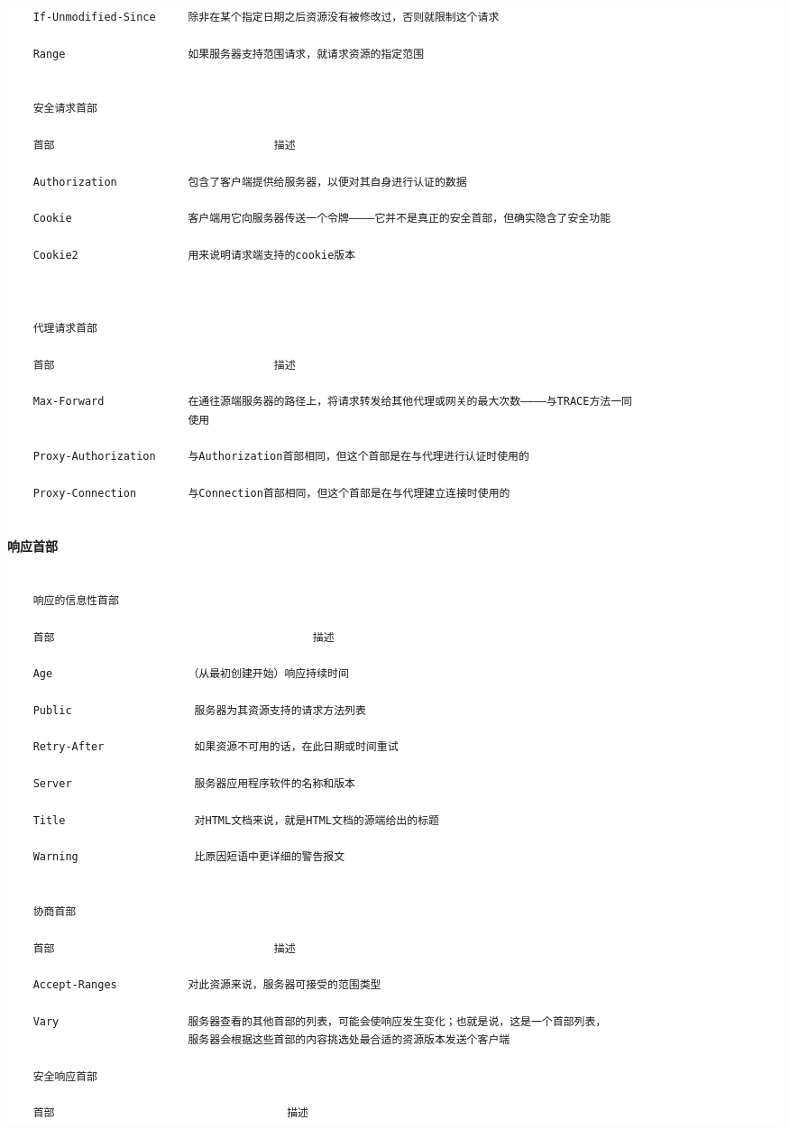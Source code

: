 ```
    If-Unmodified-Since     除非在某个指定日期之后资源没有被修改过，否则就限制这个请求

    Range                   如果服务器支持范围请求，就请求资源的指定范围


    安全请求首部

    首部                                  描述

    Authorization           包含了客户端提供给服务器，以便对其自身进行认证的数据

    Cookie                  客户端用它向服务器传送一个令牌————它并不是真正的安全首部，但确实隐含了安全功能

    Cookie2                 用来说明请求端支持的cookie版本



    代理请求首部

    首部                                  描述

    Max-Forward             在通往源端服务器的路径上，将请求转发给其他代理或网关的最大次数————与TRACE方法一同
                            使用

    Proxy-Authorization     与Authorization首部相同，但这个首部是在与代理进行认证时使用的

    Proxy-Connection        与Connection首部相同，但这个首部是在与代理建立连接时使用的


```

#### 响应首部

```

    响应的信息性首部

    首部                                        描述

    Age                     （从最初创建开始）响应持续时间

    Public                   服务器为其资源支持的请求方法列表

    Retry-After              如果资源不可用的话，在此日期或时间重试

    Server                   服务器应用程序软件的名称和版本

    Title                    对HTML文档来说，就是HTML文档的源端给出的标题

    Warning                  比原因短语中更详细的警告报文


    协商首部

    首部                                  描述

    Accept-Ranges           对此资源来说，服务器可接受的范围类型

    Vary                    服务器查看的其他首部的列表，可能会使响应发生变化；也就是说，这是一个首部列表，
                            服务器会根据这些首部的内容挑选处最合适的资源版本发送个客户端

    安全响应首部

    首部                                    描述
```